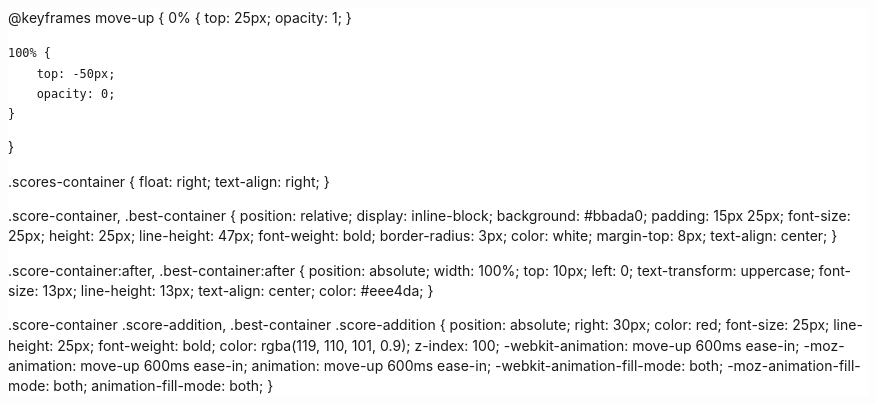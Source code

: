 @keyframes move-up {
    0% {
        top: 25px;
        opacity: 1;
    }

    100% {
        top: -50px;
        opacity: 0;
    }
}

.scores-container {
    float: right;
    text-align: right;
}

.score-container, .best-container {
    position: relative;
    display: inline-block;
    background: #bbada0;
    padding: 15px 25px;
    font-size: 25px;
    height: 25px;
    line-height: 47px;
    font-weight: bold;
    border-radius: 3px;
    color: white;
    margin-top: 8px;
    text-align: center;
}

.score-container:after, .best-container:after {
    position: absolute;
    width: 100%;
    top: 10px;
    left: 0;
    text-transform: uppercase;
    font-size: 13px;
    line-height: 13px;
    text-align: center;
    color: #eee4da;
}

.score-container .score-addition, .best-container .score-addition {
    position: absolute;
    right: 30px;
    color: red;
    font-size: 25px;
    line-height: 25px;
    font-weight: bold;
    color: rgba(119, 110, 101, 0.9);
    z-index: 100;
    -webkit-animation: move-up 600ms ease-in;
    -moz-animation: move-up 600ms ease-in;
    animation: move-up 600ms ease-in;
    -webkit-animation-fill-mode: both;
    -moz-animation-fill-mode: both;
    animation-fill-mode: both;
}
